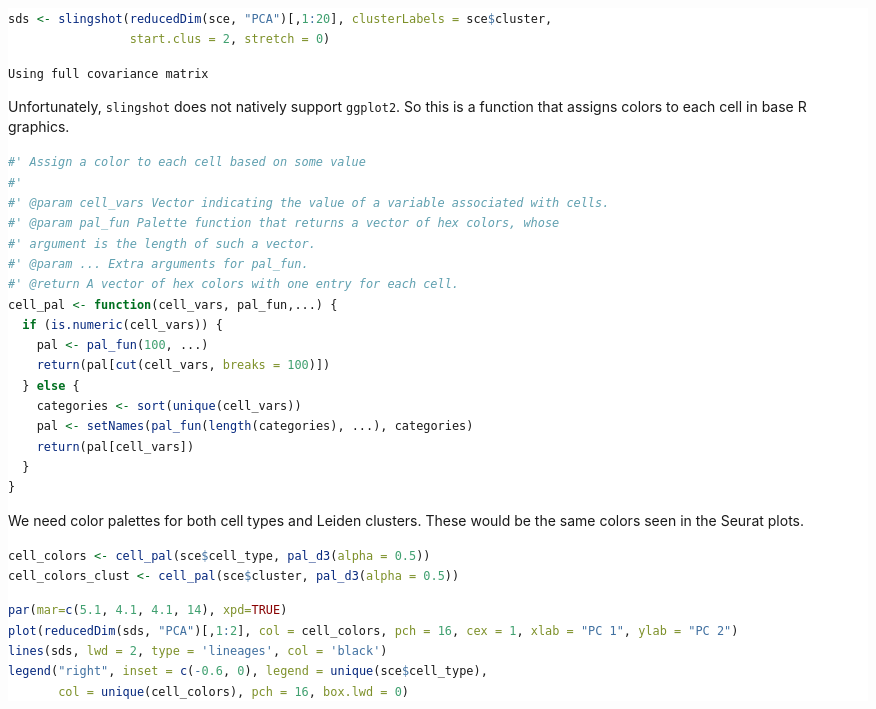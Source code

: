 
```R
sds <- slingshot(reducedDim(sce, "PCA")[,1:20], clusterLabels = sce$cluster, 
                 start.clus = 2, stretch = 0)
```

    Using full covariance matrix
    


Unfortunately, `slingshot` does not natively support `ggplot2`. So this is a function that assigns colors to each cell in base R graphics.


```R
#' Assign a color to each cell based on some value
#' 
#' @param cell_vars Vector indicating the value of a variable associated with cells.
#' @param pal_fun Palette function that returns a vector of hex colors, whose
#' argument is the length of such a vector.
#' @param ... Extra arguments for pal_fun.
#' @return A vector of hex colors with one entry for each cell.
cell_pal <- function(cell_vars, pal_fun,...) {
  if (is.numeric(cell_vars)) {
    pal <- pal_fun(100, ...)
    return(pal[cut(cell_vars, breaks = 100)])
  } else {
    categories <- sort(unique(cell_vars))
    pal <- setNames(pal_fun(length(categories), ...), categories)
    return(pal[cell_vars])
  }
}
```

We need color palettes for both cell types and Leiden clusters. These would be the same colors seen in the Seurat plots.


```R
cell_colors <- cell_pal(sce$cell_type, pal_d3(alpha = 0.5))
cell_colors_clust <- cell_pal(sce$cluster, pal_d3(alpha = 0.5))
```


```R
par(mar=c(5.1, 4.1, 4.1, 14), xpd=TRUE)
plot(reducedDim(sds, "PCA")[,1:2], col = cell_colors, pch = 16, cex = 1, xlab = "PC 1", ylab = "PC 2")
lines(sds, lwd = 2, type = 'lineages', col = 'black')
legend("right", inset = c(-0.6, 0), legend = unique(sce$cell_type), 
       col = unique(cell_colors), pch = 16, box.lwd = 0)
```

